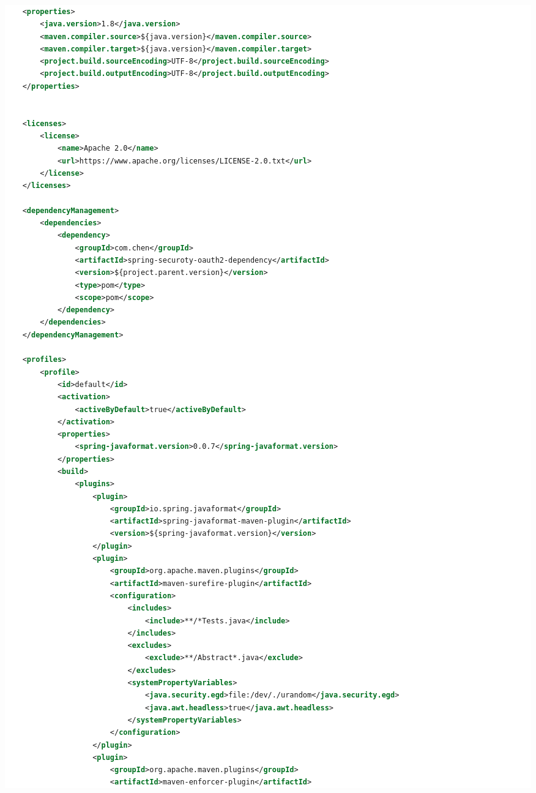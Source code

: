 ```xml
    <properties>
        <java.version>1.8</java.version>
        <maven.compiler.source>${java.version}</maven.compiler.source>
        <maven.compiler.target>${java.version}</maven.compiler.target>
        <project.build.sourceEncoding>UTF-8</project.build.sourceEncoding>
        <project.build.outputEncoding>UTF-8</project.build.outputEncoding>
    </properties>


    <licenses>
        <license>
            <name>Apache 2.0</name>
            <url>https://www.apache.org/licenses/LICENSE-2.0.txt</url>
        </license>
    </licenses>

    <dependencyManagement>
        <dependencies>
            <dependency>
                <groupId>com.chen</groupId>
                <artifactId>spring-securoty-oauth2-dependency</artifactId>
                <version>${project.parent.version}</version>
                <type>pom</type>
                <scope>pom</scope>
            </dependency>
        </dependencies>
    </dependencyManagement>

    <profiles>
        <profile>
            <id>default</id>
            <activation>
                <activeByDefault>true</activeByDefault>
            </activation>
            <properties>
                <spring-javaformat.version>0.0.7</spring-javaformat.version>
            </properties>
            <build>
                <plugins>
                    <plugin>
                        <groupId>io.spring.javaformat</groupId>
                        <artifactId>spring-javaformat-maven-plugin</artifactId>
                        <version>${spring-javaformat.version}</version>
                    </plugin>
                    <plugin>
                        <groupId>org.apache.maven.plugins</groupId>
                        <artifactId>maven-surefire-plugin</artifactId>
                        <configuration>
                            <includes>
                                <include>**/*Tests.java</include>
                            </includes>
                            <excludes>
                                <exclude>**/Abstract*.java</exclude>
                            </excludes>
                            <systemPropertyVariables>
                                <java.security.egd>file:/dev/./urandom</java.security.egd>
                                <java.awt.headless>true</java.awt.headless>
                            </systemPropertyVariables>
                        </configuration>
                    </plugin>
                    <plugin>
                        <groupId>org.apache.maven.plugins</groupId>
                        <artifactId>maven-enforcer-plugin</artifactId>
```
